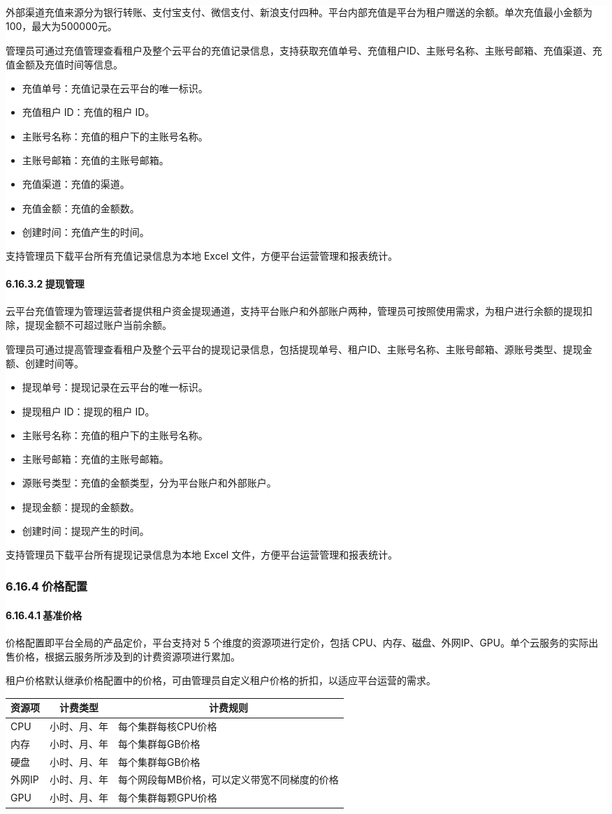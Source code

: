 外部渠道充值来源分为银行转账、支付宝支付、微信支付、新浪支付四种。平台内部充值是平台为租户赠送的余额。单次充值最小金额为100，最大为500000元。

管理员可通过充值管理查看租户及整个云平台的充值记录信息，支持获取充值单号、充值租户ID、主账号名称、主账号邮箱、充值渠道、充值金额及充值时间等信息。

* 充值单号：充值记录在云平台的唯一标识。

* 充值租户 ID：充值的租户 ID。

* 主账号名称：充值的租户下的主账号名称。

* 主账号邮箱：充值的主账号邮箱。

* 充值渠道：充值的渠道。

* 充值金额：充值的金额数。

* 创建时间：充值产生的时间。

支持管理员下载平台所有充值记录信息为本地 Excel 文件，方便平台运营管理和报表统计。

#### 6.16.3.2 提现管理

云平台充值管理为管理运营者提供租户资金提现通道，支持平台账户和外部账户两种，管理员可按照使用需求，为租户进行余额的提现扣除，提现金额不可超过账户当前余额。

管理员可通过提高管理查看租户及整个云平台的提现记录信息，包括提现单号、租户ID、主账号名称、主账号邮箱、源账号类型、提现金额、创建时间等。

* 提现单号：提现记录在云平台的唯一标识。

* 提现租户 ID：提现的租户 ID。

* 主账号名称：充值的租户下的主账号名称。

* 主账号邮箱：充值的主账号邮箱。

* 源账号类型：充值的金额类型，分为平台账户和外部账户。

* 提现金额：提现的金额数。

* 创建时间：提现产生的时间。

支持管理员下载平台所有提现记录信息为本地 Excel 文件，方便平台运营管理和报表统计。

### 6.16.4 价格配置

#### 6.16.4.1 基准价格

价格配置即平台全局的产品定价，平台支持对 5 个维度的资源项进行定价，包括 CPU、内存、磁盘、外网IP、GPU。单个云服务的实际出售价格，根据云服务所涉及到的计费资源项进行累加。

租户价格默认继承价格配置中的价格，可由管理员自定义租户价格的折扣，以适应平台运营的需求。

| **资源项** | **计费类型** | **计费规则**                                 |
| :--------- | ------------ | -------------------------------------------- |
| CPU        | 小时、月、年 | 每个集群每核CPU价格                          |
| 内存       | 小时、月、年 | 每个集群每GB价格                             |
| 硬盘       | 小时、月、年 | 每个集群每GB价格                             |
| 外网IP     | 小时、月、年 | 每个网段每MB价格，可以定义带宽不同梯度的价格 |
| GPU        | 小时、月、年 | 每个集群每颗GPU价格                          |
